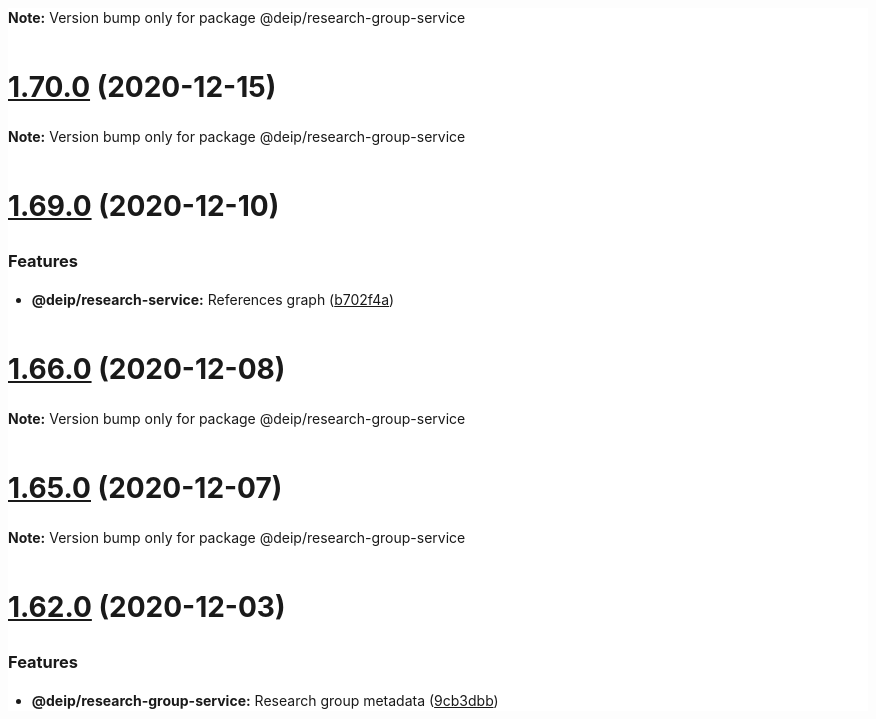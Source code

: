 **Note:** Version bump only for package @deip/research-group-service





# [1.70.0](https://gitlab.com/DEIP/deip-client-modules/compare/v1.69.0...v1.70.0) (2020-12-15)

**Note:** Version bump only for package @deip/research-group-service





# [1.69.0](https://gitlab.com/DEIP/deip-client-modules/compare/v1.68.0...v1.69.0) (2020-12-10)


### Features

* **@deip/research-service:** References graph ([b702f4a](https://gitlab.com/DEIP/deip-client-modules/commit/b702f4a3145bd49b10b9d39bf4fb401376b5a24d))





# [1.66.0](https://gitlab.com/DEIP/deip-client-modules/compare/v1.65.0...v1.66.0) (2020-12-08)

**Note:** Version bump only for package @deip/research-group-service





# [1.65.0](https://gitlab.com/DEIP/deip-client-modules/compare/v1.64.0...v1.65.0) (2020-12-07)

**Note:** Version bump only for package @deip/research-group-service





# [1.62.0](https://gitlab.com/DEIP/deip-client-modules/compare/v1.61.0...v1.62.0) (2020-12-03)


### Features

* **@deip/research-group-service:** Research group metadata ([9cb3dbb](https://gitlab.com/DEIP/deip-client-modules/commit/9cb3dbb8e3c1843e366f3a48cdad1eecba93ce57))




